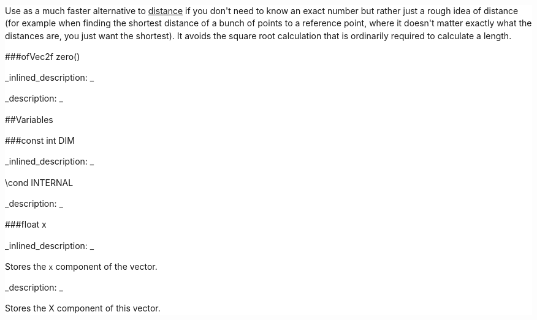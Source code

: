 Use as a much faster alternative to [distance](#distance) if you don't need to know an exact number but rather just a rough idea of distance (for example when finding the shortest distance of a bunch of points to a reference point, where it doesn't matter exactly what the distances are, you just want the shortest). It avoids the square root calculation that is ordinarily required to calculate a length.







###ofVec2f zero()



_inlined_description: _







_description: _









##Variables



###const int DIM



_inlined_description: _

\cond INTERNAL





_description: _









###float x



_inlined_description: _

Stores the `x` component of the vector.





_description: _

Stores the X component of this vector.


